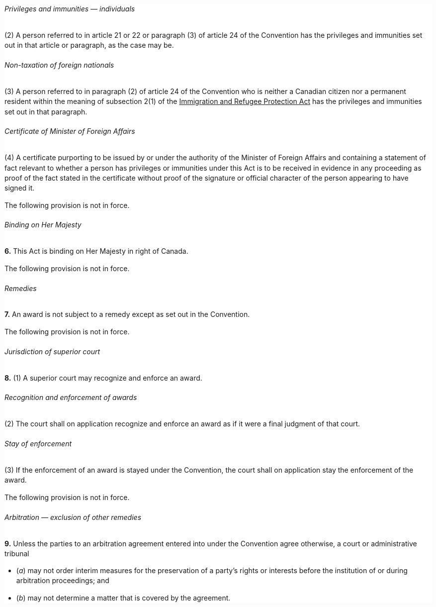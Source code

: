 ###### Privileges and immunities — individuals

(2) A person referred to in article 21 or 22 or paragraph (3) of article 24 of the Convention has the privileges and immunities set out in that article or paragraph, as the case may be.

###### Non-taxation of foreign nationals

(3) A person referred to in paragraph (2) of article 24 of the Convention who is neither a Canadian citizen nor a permanent resident within the meaning of subsection 2(1) of the [Immigration and Refugee Protection Act](/canada/eng/acts/I/I-2.5.md) has the privileges and immunities set out in that paragraph.

###### Certificate of Minister of Foreign Affairs

(4) A certificate purporting to be issued by or under the authority of the Minister of Foreign Affairs and containing a statement of fact relevant to whether a person has privileges or immunities under this Act is to be received in evidence in any proceeding as proof of the fact stated in the certificate without proof of the signature or official character of the person appearing to have signed it.

The following provision is not in force.

###### Binding on Her Majesty

**6.** This Act is binding on Her Majesty in right of Canada.

The following provision is not in force.

###### Remedies

**7.** An award is not subject to a remedy except as set out in the Convention.

The following provision is not in force.

###### Jurisdiction of superior court

**8.** (1) A superior court may recognize and enforce an award.

###### Recognition and enforcement of awards

(2) The court shall on application recognize and enforce an award as if it were a final judgment of that court.

###### Stay of enforcement

(3) If the enforcement of an award is stayed under the Convention, the court shall on application stay the enforcement of the award.

The following provision is not in force.

###### Arbitration — exclusion of other remedies

**9.** Unless the parties to an arbitration agreement entered into under the Convention agree otherwise, a court or administrative tribunal

  * (_a_) may not order interim measures for the preservation of a party’s rights or interests before the institution of or during arbitration proceedings; and

  * (_b_) may not determine a matter that is covered by the agreement.
